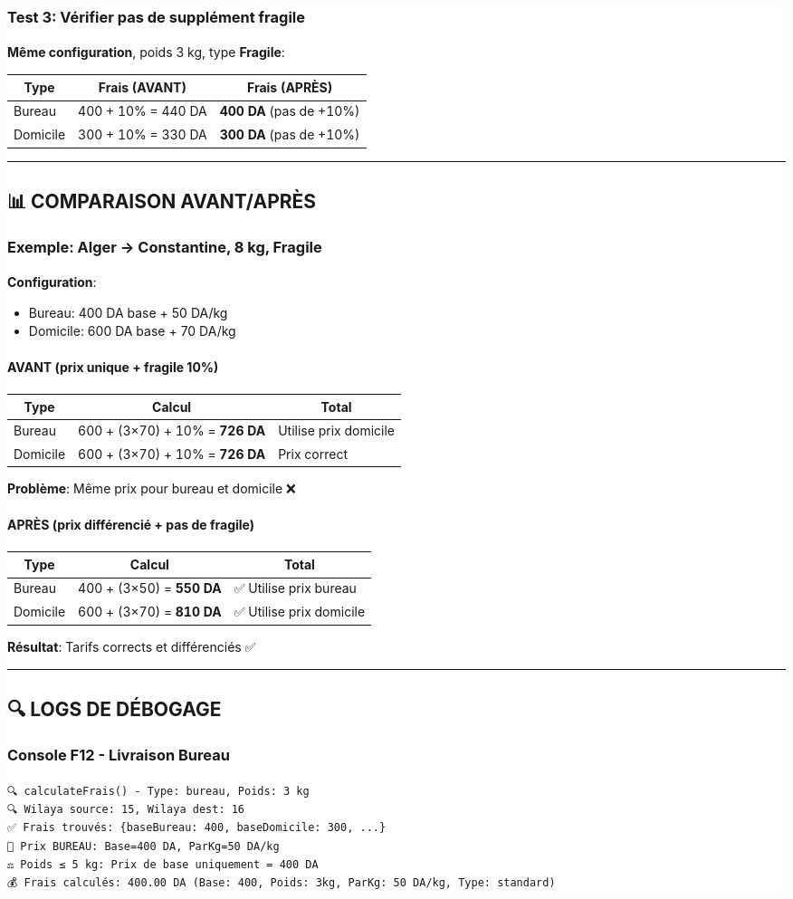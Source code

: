 ### **Test 3: Vérifier pas de supplément fragile**

**Même configuration**, poids 3 kg, type **Fragile**:

| Type | Frais (AVANT) | Frais (APRÈS) |
|------|---------------|---------------|
| Bureau | 400 + 10% = 440 DA | **400 DA** (pas de +10%) |
| Domicile | 300 + 10% = 330 DA | **300 DA** (pas de +10%) |

---

## 📊 COMPARAISON AVANT/APRÈS

### **Exemple: Alger → Constantine, 8 kg, Fragile**

**Configuration**:
- Bureau: 400 DA base + 50 DA/kg
- Domicile: 600 DA base + 70 DA/kg

#### **AVANT (prix unique + fragile 10%)**

| Type | Calcul | Total |
|------|--------|-------|
| Bureau | 600 + (3×70) + 10% = **726 DA** | Utilise prix domicile |
| Domicile | 600 + (3×70) + 10% = **726 DA** | Prix correct |

**Problème**: Même prix pour bureau et domicile ❌

#### **APRÈS (prix différencié + pas de fragile)**

| Type | Calcul | Total |
|------|--------|-------|
| Bureau | 400 + (3×50) = **550 DA** | ✅ Utilise prix bureau |
| Domicile | 600 + (3×70) = **810 DA** | ✅ Utilise prix domicile |

**Résultat**: Tarifs corrects et différenciés ✅

---

## 🔍 LOGS DE DÉBOGAGE

### **Console F12 - Livraison Bureau**

```
🔍 calculateFrais() - Type: bureau, Poids: 3 kg
🔍 Wilaya source: 15, Wilaya dest: 16
✅ Frais trouvés: {baseBureau: 400, baseDomicile: 300, ...}
🏢 Prix BUREAU: Base=400 DA, ParKg=50 DA/kg
⚖️ Poids ≤ 5 kg: Prix de base uniquement = 400 DA
💰 Frais calculés: 400.00 DA (Base: 400, Poids: 3kg, ParKg: 50 DA/kg, Type: standard)
```

